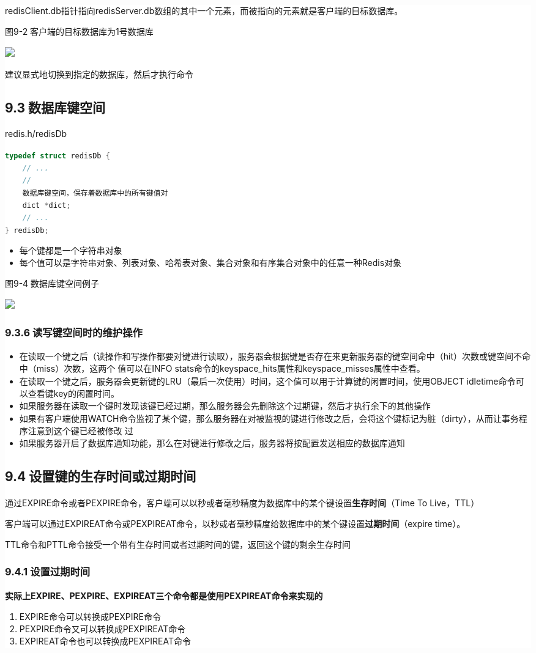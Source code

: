 redisClient.db指针指向redisServer.db数组的其中一个元素，而被指向的元素就是客户端的目标数据库。

图9-2 客户端的目标数据库为1号数据库

![](https://res.weread.qq.com/wrepub/epub_622000_122)

建议显式地切换到指定的数据库，然后才执行命令

## 9.3 数据库键空间

redis.h/redisDb

```c
typedef struct redisDb {
    // ...
    //
    数据库键空间，保存着数据库中的所有键值对
    dict *dict;
    // ...
} redisDb;
```

- 每个键都是一个字符串对象
- 每个值可以是字符串对象、列表对象、哈希表对象、集合对象和有序集合对象中的任意一种Redis对象

图9-4 数据库键空间例子

![](https://res.weread.qq.com/wrepub/epub_622000_124)


### 9.3.6 读写键空间时的维护操作

- 在读取一个键之后（读操作和写操作都要对键进行读取），服务器会根据键是否存在来更新服务器的键空间命中（hit）次数或键空间不命中（miss）次数，这两个
  值可以在INFO stats命令的keyspace_hits属性和keyspace_misses属性中查看。
- 在读取一个键之后，服务器会更新键的LRU（最后一次使用）时间，这个值可以用于计算键的闲置时间，使用OBJECT idletime命令可以查看键key的闲置时间。
- 如果服务器在读取一个键时发现该键已经过期，那么服务器会先删除这个过期键，然后才执行余下的其他操作
- 如果有客户端使用WATCH命令监视了某个键，那么服务器在对被监视的键进行修改之后，会将这个键标记为脏（dirty），从而让事务程序注意到这个键已经被修改
  过
- 如果服务器开启了数据库通知功能，那么在对键进行修改之后，服务器将按配置发送相应的数据库通知

## 9.4 设置键的生存时间或过期时间

通过EXPIRE命令或者PEXPIRE命令，客户端可以以秒或者毫秒精度为数据库中的某个键设置**生存时间**（Time To Live，TTL）

客户端可以通过EXPIREAT命令或PEXPIREAT命令，以秒或者毫秒精度给数据库中的某个键设置**过期时间**（expire time）。

TTL命令和PTTL命令接受一个带有生存时间或者过期时间的键，返回这个键的剩余生存时间

### 9.4.1 设置过期时间

**实际上EXPIRE、PEXPIRE、EXPIREAT三个命令都是使用PEXPIREAT命令来实现的**

1. EXPIRE命令可以转换成PEXPIRE命令
2. PEXPIRE命令又可以转换成PEXPIREAT命令
3. EXPIREAT命令也可以转换成PEXPIREAT命令
